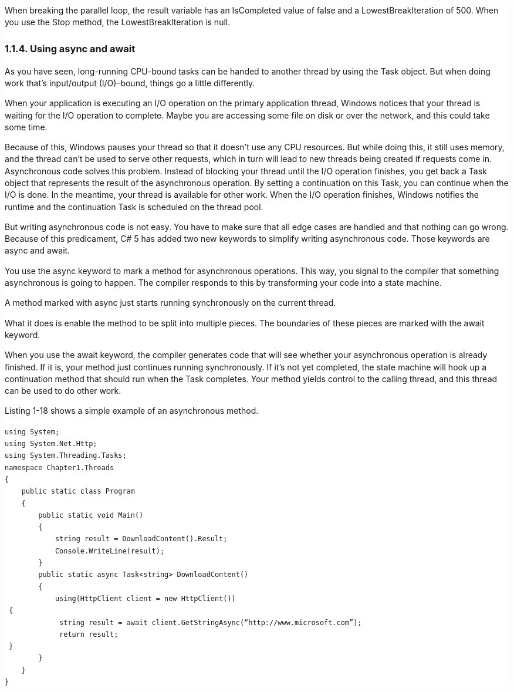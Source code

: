 When breaking the parallel loop, the result variable has an IsCompleted value of false and a LowestBreakIteration of 500. When you use the Stop method, the LowestBreakIteration is null.

### 1.1.4. Using async and await

As you have seen, long-running CPU-bound tasks can be handed to another thread by using the Task object. But when doing work that’s input/output (I/O)–bound, things go a little differently.

When your application is executing an I/O operation on the primary application thread, Windows notices that your thread is waiting for the I/O operation to complete. Maybe you are accessing some file on disk or over the network, and this could take some time.

Because of this, Windows pauses your thread so that it doesn’t use any CPU resources. But while doing this, it still uses memory, and the thread can’t be used to serve other requests, which in turn will lead to new threads being created if requests come in. Asynchronous code solves this problem. Instead of blocking your thread until the I/O operation finishes, you get back a Task object that represents the result of the asynchronous operation. By setting a continuation on this Task, you can continue when the I/O is done. In the meantime, your thread is available for other work. When the I/O operation finishes, Windows notifies the runtime and the continuation Task is scheduled on the thread pool.

But writing asynchronous code is not easy. You have to make sure that all edge cases are handled and that nothing can go wrong. Because of this predicament, C# 5 has added two new keywords to simplify writing asynchronous code. Those keywords are async and await.

You use the async keyword to mark a method for asynchronous operations. This way, you signal to the compiler that something asynchronous is going to happen. The compiler responds to this by transforming your code into a state machine.

A method marked with async just starts running synchronously on the current thread.

What it does is enable the method to be split into multiple pieces. The boundaries of these pieces are marked with the await keyword.

When you use the await keyword, the compiler generates code that will see whether your asynchronous operation is already finished. If it is, your method just continues running synchronously. If it’s not yet completed, the state machine will hook up a continuation method that should run when the Task completes. Your method yields control to the calling thread, and this thread can be used to do other work.

Listing 1-18 shows a simple example of an asynchronous method.

```:LISTING 1-18 async and await
using System;
using System.Net.Http;
using System.Threading.Tasks;
namespace Chapter1.Threads
{
    public static class Program
    {
        public static void Main()
        {
            string result = DownloadContent().Result;
            Console.WriteLine(result);
        }
        public static async Task<string> DownloadContent()
        {
            using(HttpClient client = new HttpClient())
 {
             string result = await client.GetStringAsync(“http://www.microsoft.com”);
             return result;
 }
        }
    }
}
```
